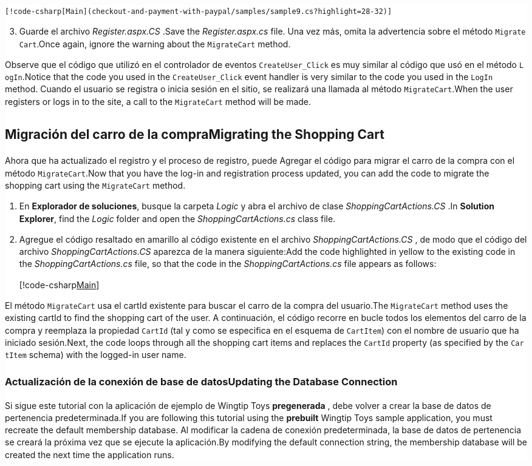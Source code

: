     [!code-csharp[Main](checkout-and-payment-with-paypal/samples/sample9.cs?highlight=28-32)]
3. <span data-ttu-id="5a0cd-281">Guarde el archivo *Register.aspx.CS* .</span><span class="sxs-lookup"><span data-stu-id="5a0cd-281">Save the *Register.aspx.cs* file.</span></span> <span data-ttu-id="5a0cd-282">Una vez más, omita la advertencia sobre el método `MigrateCart`.</span><span class="sxs-lookup"><span data-stu-id="5a0cd-282">Once again, ignore the warning about the `MigrateCart` method.</span></span>

<span data-ttu-id="5a0cd-283">Observe que el código que utilizó en el controlador de eventos `CreateUser_Click` es muy similar al código que usó en el método `LogIn`.</span><span class="sxs-lookup"><span data-stu-id="5a0cd-283">Notice that the code you used in the `CreateUser_Click` event handler is very similar to the code you used in the `LogIn` method.</span></span> <span data-ttu-id="5a0cd-284">Cuando el usuario se registra o inicia sesión en el sitio, se realizará una llamada al método `MigrateCart`.</span><span class="sxs-lookup"><span data-stu-id="5a0cd-284">When the user registers or logs in to the site, a call to the `MigrateCart` method will be made.</span></span>

## <a name="migrating-the-shopping-cart"></a><span data-ttu-id="5a0cd-285">Migración del carro de la compra</span><span class="sxs-lookup"><span data-stu-id="5a0cd-285">Migrating the Shopping Cart</span></span>

<span data-ttu-id="5a0cd-286">Ahora que ha actualizado el registro y el proceso de registro, puede Agregar el código para migrar el carro de la compra con el método `MigrateCart`.</span><span class="sxs-lookup"><span data-stu-id="5a0cd-286">Now that you have the log-in and registration process updated, you can add the code to migrate the shopping cart using the `MigrateCart` method.</span></span>

1. <span data-ttu-id="5a0cd-287">En **Explorador de soluciones**, busque la carpeta *Logic* y abra el archivo de clase *ShoppingCartActions.CS* .</span><span class="sxs-lookup"><span data-stu-id="5a0cd-287">In **Solution Explorer**, find the *Logic* folder and open the *ShoppingCartActions.cs* class file.</span></span>
2. <span data-ttu-id="5a0cd-288">Agregue el código resaltado en amarillo al código existente en el archivo *ShoppingCartActions.CS* , de modo que el código del archivo *ShoppingCartActions.CS* aparezca de la manera siguiente:</span><span class="sxs-lookup"><span data-stu-id="5a0cd-288">Add the code highlighted in yellow to the existing code in the *ShoppingCartActions.cs* file, so that the code in the *ShoppingCartActions.cs* file appears as follows:</span></span>   

    [!code-csharp[Main](checkout-and-payment-with-paypal/samples/sample10.cs?highlight=215-224)]

<span data-ttu-id="5a0cd-289">El método `MigrateCart` usa el cartId existente para buscar el carro de la compra del usuario.</span><span class="sxs-lookup"><span data-stu-id="5a0cd-289">The `MigrateCart` method uses the existing cartId to find the shopping cart of the user.</span></span> <span data-ttu-id="5a0cd-290">A continuación, el código recorre en bucle todos los elementos del carro de la compra y reemplaza la propiedad `CartId` (tal y como se especifica en el esquema de `CartItem`) con el nombre de usuario que ha iniciado sesión.</span><span class="sxs-lookup"><span data-stu-id="5a0cd-290">Next, the code loops through all the shopping cart items and replaces the `CartId` property (as specified by the `CartItem` schema) with the logged-in user name.</span></span>

### <a name="updating-the-database-connection"></a><span data-ttu-id="5a0cd-291">Actualización de la conexión de base de datos</span><span class="sxs-lookup"><span data-stu-id="5a0cd-291">Updating the Database Connection</span></span>

<span data-ttu-id="5a0cd-292">Si sigue este tutorial con la aplicación de ejemplo de Wingtip Toys **pregenerada** , debe volver a crear la base de datos de pertenencia predeterminada.</span><span class="sxs-lookup"><span data-stu-id="5a0cd-292">If you are following this tutorial using the **prebuilt** Wingtip Toys sample application, you must recreate the default membership database.</span></span> <span data-ttu-id="5a0cd-293">Al modificar la cadena de conexión predeterminada, la base de datos de pertenencia se creará la próxima vez que se ejecute la aplicación.</span><span class="sxs-lookup"><span data-stu-id="5a0cd-293">By modifying the default connection string, the membership database will be created the next time the application runs.</span></span>
